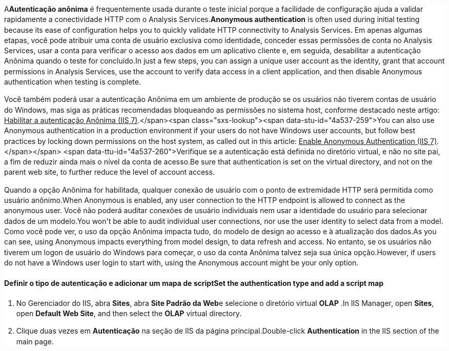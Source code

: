  <span data-ttu-id="4a537-257">A**Autenticação anônima** é frequentemente usada durante o teste inicial porque a facilidade de configuração ajuda a validar rapidamente a conectividade HTTP com o Analysis Services.</span><span class="sxs-lookup"><span data-stu-id="4a537-257">**Anonymous authentication** is often used during initial testing because its ease of configuration helps you to quickly validate HTTP connectivity to Analysis Services.</span></span> <span data-ttu-id="4a537-258">Em apenas algumas etapas, você pode atribuir uma conta de usuário exclusiva como identidade, conceder essas permissões de conta no Analysis Services, usar a conta para verificar o acesso aos dados em um aplicativo cliente e, em seguida, desabilitar a autenticação Anônima quando o teste for concluído.</span><span class="sxs-lookup"><span data-stu-id="4a537-258">In just a few steps, you can assign a unique user account as the identity, grant that account permissions in Analysis Services, use the account to verify data access in a client application, and then disable Anonymous authentication when testing is complete.</span></span>  
  
 <span data-ttu-id="4a537-259">Você também poderá usar a autenticação Anônima em um ambiente de produção se os usuários não tiverem contas de usuário do Windows, mas siga as práticas recomendadas bloqueando as permissões no sistema host, conforme destacado neste artigo: [Habilitar a autenticação Anônima (IIS 7)](https://technet.microsoft.com/library/cc731244\(v=ws.10\).aspx).</span><span class="sxs-lookup"><span data-stu-id="4a537-259">You can also use Anonymous authentication in a production environment if your users do not have Windows user accounts, but follow best practices by locking down permissions on the host system, as called out in this article: [Enable Anonymous Authentication (IIS 7)](https://technet.microsoft.com/library/cc731244\(v=ws.10\).aspx).</span></span> <span data-ttu-id="4a537-260">Verifique se a autenticação está definida no diretório virtual, e não no site pai, a fim de reduzir ainda mais o nível da conta de acesso.</span><span class="sxs-lookup"><span data-stu-id="4a537-260">Be sure that authentication is set on the virtual directory, and not on the parent web site, to further reduce the level of account access.</span></span>  
  
 <span data-ttu-id="4a537-261">Quando a opção Anônima for habilitada, qualquer conexão de usuário com o ponto de extremidade HTTP será permitida como usuário anônimo.</span><span class="sxs-lookup"><span data-stu-id="4a537-261">When Anonymous is enabled, any user connection to the HTTP endpoint is allowed to connect as the anonymous user.</span></span> <span data-ttu-id="4a537-262">Você não poderá auditar conexões de usuário individuais nem usar a identidade do usuário para selecionar dados de um modelo.</span><span class="sxs-lookup"><span data-stu-id="4a537-262">You won't be able to audit individual user connections, nor use the user identity to select data from a model.</span></span> <span data-ttu-id="4a537-263">Como você pode ver, o uso da opção Anônima impacta tudo, do modelo de design ao acesso e à atualização dos dados.</span><span class="sxs-lookup"><span data-stu-id="4a537-263">As you can see, using Anonymous impacts everything from model design, to data refresh and access.</span></span> <span data-ttu-id="4a537-264">No entanto, se os usuários não tiverem um logon de usuário do Windows para começar, o uso da conta Anônima talvez seja sua única opção.</span><span class="sxs-lookup"><span data-stu-id="4a537-264">However, if users do not have a Windows user login to start with, using the Anonymous account might be your only option.</span></span>  
  
#### <a name="set-the-authentication-type-and-add-a-script-map"></a><span data-ttu-id="4a537-265">Definir o tipo de autenticação e adicionar um mapa de script</span><span class="sxs-lookup"><span data-stu-id="4a537-265">Set the authentication type and add a script map</span></span>  
  
1.  <span data-ttu-id="4a537-266">No Gerenciador do IIS, abra **Sites**, abra **Site Padrão da Web**e selecione o diretório virtual **OLAP** .</span><span class="sxs-lookup"><span data-stu-id="4a537-266">In IIS Manager, open **Sites**, open **Default Web Site**, and then select the **OLAP** virtual directory.</span></span>  
  
2.  <span data-ttu-id="4a537-267">Clique duas vezes em **Autenticação** na seção de IIS da página principal.</span><span class="sxs-lookup"><span data-stu-id="4a537-267">Double-click **Authentication** in the IIS section of the main page.</span></span>  
  